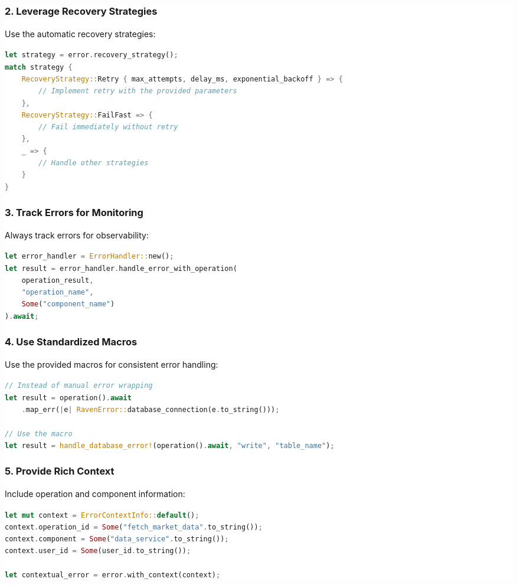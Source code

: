 ### 2. Leverage Recovery Strategies
Use the automatic recovery strategies:

```rust
let strategy = error.recovery_strategy();
match strategy {
    RecoveryStrategy::Retry { max_attempts, delay_ms, exponential_backoff } => {
        // Implement retry with the provided parameters
    },
    RecoveryStrategy::FailFast => {
        // Fail immediately without retry
    },
    _ => {
        // Handle other strategies
    }
}
```

### 3. Track Errors for Monitoring
Always track errors for observability:

```rust
let error_handler = ErrorHandler::new();
let result = error_handler.handle_error_with_operation(
    operation_result, 
    "operation_name", 
    Some("component_name")
).await;
```

### 4. Use Standardized Macros
Use the provided macros for consistent error handling:

```rust
// Instead of manual error wrapping
let result = operation().await
    .map_err(|e| RavenError::database_connection(e.to_string()));

// Use the macro
let result = handle_database_error!(operation().await, "write", "table_name");
```

### 5. Provide Rich Context
Include operation and component information:

```rust
let mut context = ErrorContextInfo::default();
context.operation_id = Some("fetch_market_data".to_string());
context.component = Some("data_service".to_string());
context.user_id = Some(user_id.to_string());

let contextual_error = error.with_context(context);
```
